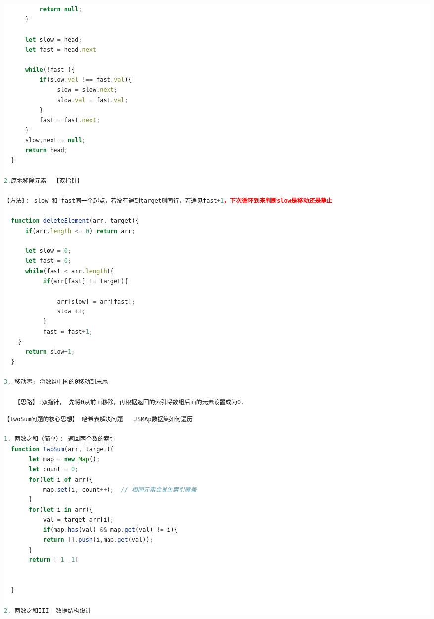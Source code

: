 ```javascript
          return null;
      }
      
      let slow = head;
      let fast = head.next
      
      while(!fast ){
          if(slow.val !== fast.val){
               slow = slow.next;
               slow.val = fast.val;
          }
          fast = fast.next;
      }
      slow,next = null;
      return head;
  }

2.原地移除元素  【双指针】

【方法】： slow 和 fast同一个起点，若没有遇到target则同行，若遇见fast+1，下次循环到来判断slow是移动还是静止

  function deleteElement(arr, target){
      if(arr.length <= 0) return arr;
      
      let slow = 0;
      let fast = 0;
      while(fast < arr.length){
           if(arr[fast] != target){
    
               arr[slow] = arr[fast];
               slow ++;
           }
           fast = fast+1;
    }
      return slow+1;
  }

3. 移动零; 将数组中国的0移动到末尾

   【思路】:双指针， 先将0从前面移除，再根据返回的索引将数组后面的元素设置成为0.
```

```javascript
【twoSum问题的核心思想】 哈希表解决问题   JSMAp数据集如何遍历

1. 两数之和（简单）： 返回两个数的索引
  function twoSum(arr, target){
       let map = new Map();
       let count = 0;
       for(let i of arr){
           map.set(i, count++);  // 相同元素会发生索引覆盖
       }
       for(let i in arr){
           val = target-arr[i];
           if(map.has(val) && map.get(val) != i){
           return [].push(i,map.get(val));   
       }
       return [-1 -1]
       
       
  } 

2. 两数之和III- 数据结构设计

```
